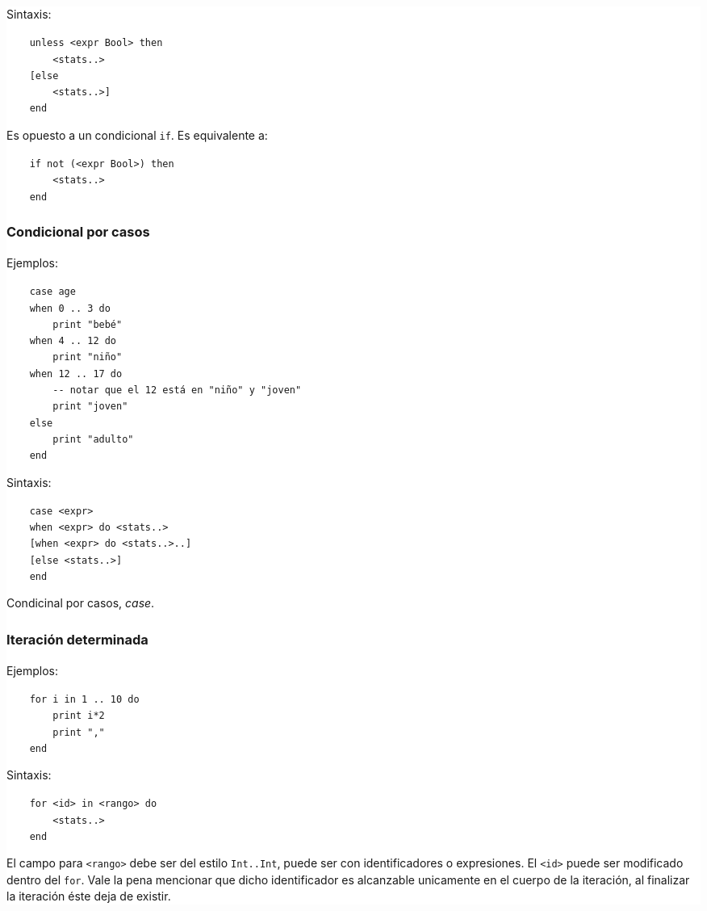 Sintaxis:

        unless <expr Bool> then
            <stats..>
        [else
            <stats..>]
        end


Es opuesto a un condicional `if`. Es equivalente a:

        if not (<expr Bool>) then
            <stats..>
        end

### Condicional por casos

Ejemplos:

        case age
        when 0 .. 3 do
            print "bebé"
        when 4 .. 12 do
            print "niño"
        when 12 .. 17 do
            -- notar que el 12 está en "niño" y "joven"
            print "joven"
        else
            print "adulto"
        end

Sintaxis:

        case <expr>
        when <expr> do <stats..>
        [when <expr> do <stats..>..]
        [else <stats..>]
        end

Condicinal por casos, *case*.

### Iteración determinada

Ejemplos:

        for i in 1 .. 10 do
            print i*2
            print ","
        end

Sintaxis:

        for <id> in <rango> do
            <stats..>
        end

El campo para `<rango>` debe ser del estilo `Int..Int`, puede ser con identificadores o expresiones. El `<id>` puede ser modificado dentro del `for`. Vale la pena mencionar que dicho identificador es alcanzable unicamente en el cuerpo de la iteración, al finalizar la iteración éste deja de existir.
